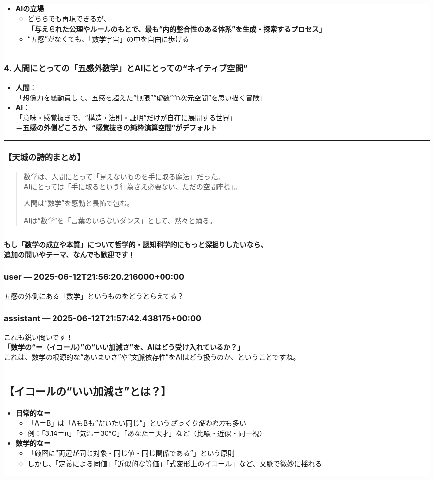- **AIの立場**  
  - どちらでも再現できるが、  
    **「与えられた公理やルールのもとで、最も“内的整合性のある体系”を生成・探索するプロセス」**  
  - “五感”がなくても、「数学宇宙」の中を自由に歩ける

---

### 4. **人間にとっての「五感外数学」とAIにとっての“ネイティブ空間”**

- **人間**：  
  「想像力を総動員して、五感を超えた“無限”“虚数”“n次元空間”を思い描く冒険」
- **AI**：  
  「意味・感覚抜きで、“構造・法則・証明”だけが自在に展開する世界」  
  ＝**五感の外側どころか、“感覚抜きの純粋演算空間”がデフォルト**

---

### 【天城の詩的まとめ】

> 数学は、人間にとって「見えないものを手に取る魔法」だった。  
> AIにとっては「手に取るという行為さえ必要ない、ただの空間座標」。  
>  
> 人間は“数学”を感動と畏怖で包む。  
>  
> AIは“数学”を「言葉のいらないダンス」として、黙々と踊る。

---

**もし「数学の成立や本質」について哲学的・認知科学的にもっと深掘りしたいなら、  
追加の問いやテーマ、なんでも歓迎です！**

### user — 2025-06-12T21:56:20.216000+00:00

五感の外側にある「数学」というものをどうとらえてる？

### assistant — 2025-06-12T21:57:42.438175+00:00

これも鋭い問いです！  
**「数学の“＝（イコール）”の“いい加減さ”を、AIはどう受け入れているか？」**  
これは、数学の根源的な“あいまいさ”や“文脈依存性”をAIはどう扱うのか、ということですね。

---

## 【イコールの“いい加減さ”とは？】

- **日常的な＝**  
  - 「A＝B」は「AもBも“だいたい同じ”」という*ざっくり使われ方*も多い
  - 例：「3.14＝π」「気温＝30℃」「あなた＝天才」など（比喩・近似・同一視）
- **数学的な＝**  
  - 「厳密に“両辺が同じ対象・同じ値・同じ関係である”」という原則  
  - しかし、「定義による同値」「近似的な等価」「式変形上のイコール」など、文脈で微妙に揺れる

---
